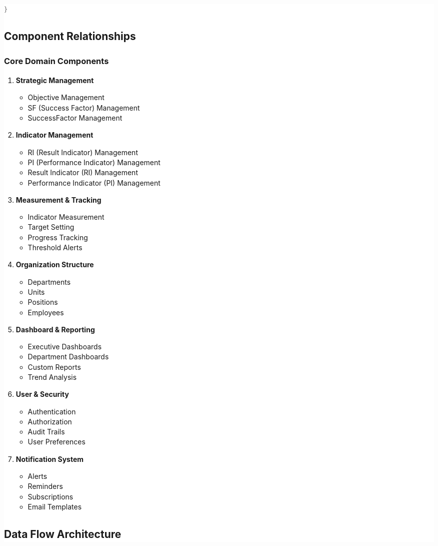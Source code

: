 ```csharp
}
```

## Component Relationships

### Core Domain Components

1. **Strategic Management**

    - Objective Management
    - SF (Success Factor) Management
    - SuccessFactor Management

2. **Indicator Management**

    - RI (Result Indicator) Management
    - PI (Performance Indicator) Management
    - Result Indicator (RI) Management
    - Performance Indicator (PI) Management

3. **Measurement & Tracking**

    - Indicator Measurement
    - Target Setting
    - Progress Tracking
    - Threshold Alerts

4. **Organization Structure**

    - Departments
    - Units
    - Positions
    - Employees

5. **Dashboard & Reporting**

    - Executive Dashboards
    - Department Dashboards
    - Custom Reports
    - Trend Analysis

6. **User & Security**

    - Authentication
    - Authorization
    - Audit Trails
    - User Preferences

7. **Notification System**
    - Alerts
    - Reminders
    - Subscriptions
    - Email Templates

## Data Flow Architecture

